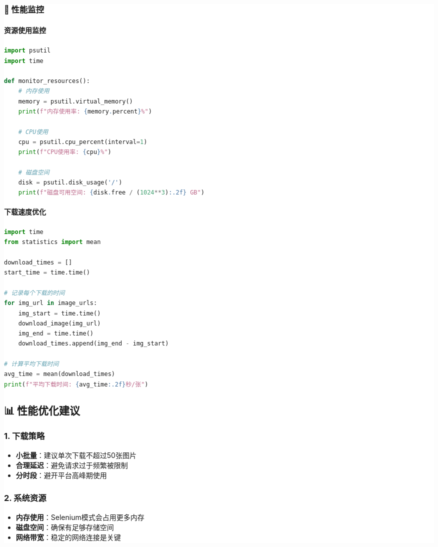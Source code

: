 ### 🔄 性能监控

#### 资源使用监控

```python
import psutil
import time

def monitor_resources():
    # 内存使用
    memory = psutil.virtual_memory()
    print(f"内存使用率: {memory.percent}%")
    
    # CPU使用
    cpu = psutil.cpu_percent(interval=1)
    print(f"CPU使用率: {cpu}%")
    
    # 磁盘空间
    disk = psutil.disk_usage('/')
    print(f"磁盘可用空间: {disk.free / (1024**3):.2f} GB")
```

#### 下载速度优化

```python
import time
from statistics import mean

download_times = []
start_time = time.time()

# 记录每个下载的时间
for img_url in image_urls:
    img_start = time.time()
    download_image(img_url)
    img_end = time.time()
    download_times.append(img_end - img_start)

# 计算平均下载时间
avg_time = mean(download_times)
print(f"平均下载时间: {avg_time:.2f}秒/张")
```

## 📊 性能优化建议

### 1. 下载策略
- **小批量**：建议单次下载不超过50张图片
- **合理延迟**：避免请求过于频繁被限制
- **分时段**：避开平台高峰期使用

### 2. 系统资源
- **内存使用**：Selenium模式会占用更多内存
- **磁盘空间**：确保有足够存储空间
- **网络带宽**：稳定的网络连接是关键
